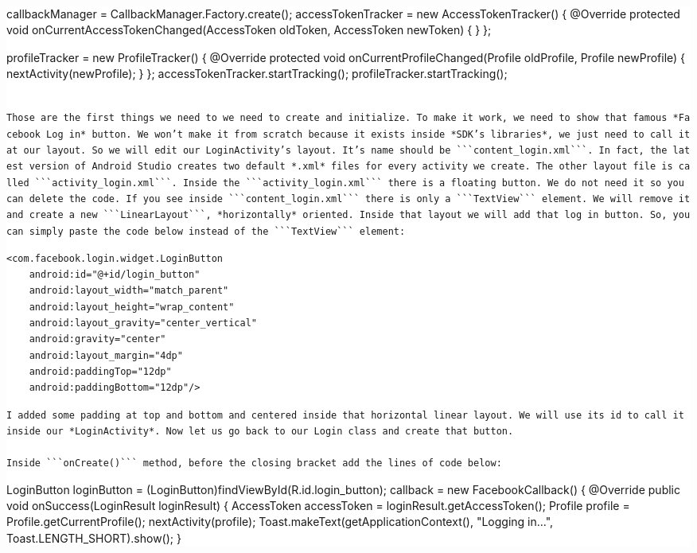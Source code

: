 callbackManager = CallbackManager.Factory.create();
accessTokenTracker = new AccessTokenTracker() {
    @Override
    protected void onCurrentAccessTokenChanged(AccessToken oldToken, AccessToken newToken) {
    }
};

profileTracker = new ProfileTracker() {
    @Override
    protected void onCurrentProfileChanged(Profile oldProfile, Profile newProfile) {
        nextActivity(newProfile);
    }
};
accessTokenTracker.startTracking();
profileTracker.startTracking(); 
```

Those are the first things we need to we need to create and initialize. To make it work, we need to show that famous *Facebook Log in* button. We won’t make it from scratch because it exists inside *SDK’s libraries*, we just need to call it at our layout. So we will edit our LoginActivity’s layout. It’s name should be ```content_login.xml```. In fact, the latest version of Android Studio creates two default *.xml* files for every activity we create. The other layout file is called ```activity_login.xml```. Inside the ```activity_login.xml``` there is a floating button. We do not need it so you can delete the code. If you see inside ```content_login.xml``` there is only a ```TextView``` element. We will remove it and create a new ```LinearLayout```, *horizontally* oriented. Inside that layout we will add that log in button. So, you can simply paste the code below instead of the ```TextView``` element:

```
<LinearLayout
    android:layout_width="match_parent"
    android:layout_height="match_parent"
    android:orientation="horizontal">

    <com.facebook.login.widget.LoginButton
        android:id="@+id/login_button"
        android:layout_width="match_parent"
        android:layout_height="wrap_content"
        android:layout_gravity="center_vertical"
        android:gravity="center"
        android:layout_margin="4dp"
        android:paddingTop="12dp"
        android:paddingBottom="12dp"/>

</LinearLayout>

```
I added some padding at top and bottom and centered inside that horizontal linear layout. We will use its id to call it inside our *LoginActivity*. Now let us go back to our Login class and create that button.

Inside ```onCreate()``` method, before the closing bracket add the lines of code below:
```
LoginButton loginButton = (LoginButton)findViewById(R.id.login_button);
callback = new FacebookCallback<LoginResult>() {
    @Override
    public void onSuccess(LoginResult loginResult) {
        AccessToken accessToken = loginResult.getAccessToken();
        Profile profile = Profile.getCurrentProfile();
        nextActivity(profile);
        Toast.makeText(getApplicationContext(), "Logging in...", Toast.LENGTH_SHORT).show();    }
